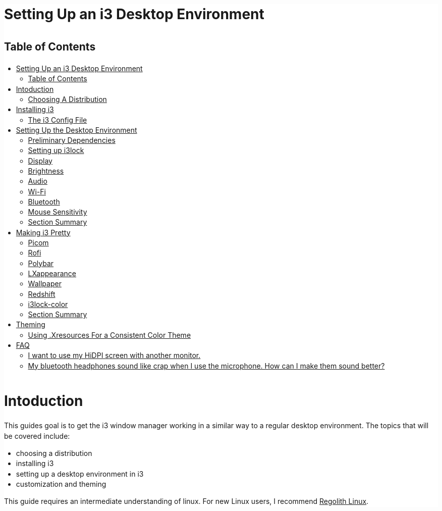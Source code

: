 # Setting Up an i3 Desktop Environment
## Table of Contents
- [Setting Up an i3 Desktop Environment](#setting-up-an-i3-desktop-environment)
  - [Table of Contents](#table-of-contents)
- [Intoduction](#intoduction)
  - [Choosing A Distribution](#choosing-a-distribution)
- [Installing i3](#installing-i3)
  - [The i3 Config File](#the-i3-config-file)
- [Setting Up the Desktop Environment](#setting-up-the-desktop-environment)
  - [Preliminary Dependencies](#preliminary-dependencies)
  - [Setting up i3lock](#setting-up-i3lock)
  - [Display](#display)
  - [Brightness](#brightness)
  - [Audio](#audio)
  - [Wi-Fi](#wi-fi)
  - [Bluetooth](#bluetooth)
  - [Mouse Sensitivity](#mouse-sensitivity)
  - [Section Summary](#section-summary)
- [Making i3 Pretty](#making-i3-pretty)
  - [Picom](#picom)
  - [Rofi](#rofi)
  - [Polybar](#polybar)
  - [LXappearance](#lxappearance)
  - [Wallpaper](#wallpaper)
  - [Redshift](#redshift)
  - [i3lock-color](#i3lock-color)
  - [Section Summary](#section-summary)
- [Theming](#theming)
  - [Using .Xresources For a Consistent Color Theme](#using-xresources-for-a-consistent-color-theme)
- [FAQ](#faq)
  - [I want to use my HiDPI screen with another monitor.](#i-want-to-use-my-hidpi-screen-with-another-monitor)
  - [My bluetooth headphones sound like crap when I use the microphone. How can I make them sound better?](#my-bluetooth-headphones-sound-like-crap-when-i-use-the-microphone-how-can-i-make-them-sound-better)

# Intoduction
This guides goal is to get the i3 window manager working in a similar way to a regular desktop environment.
The topics that will be covered include:
* choosing a distribution
* installing i3
* setting up a desktop environment in i3
* customization and theming

This guide requires an intermediate understanding of linux.
For new Linux users, I recommend [Regolith Linux](https://regolith-linux.org/).
